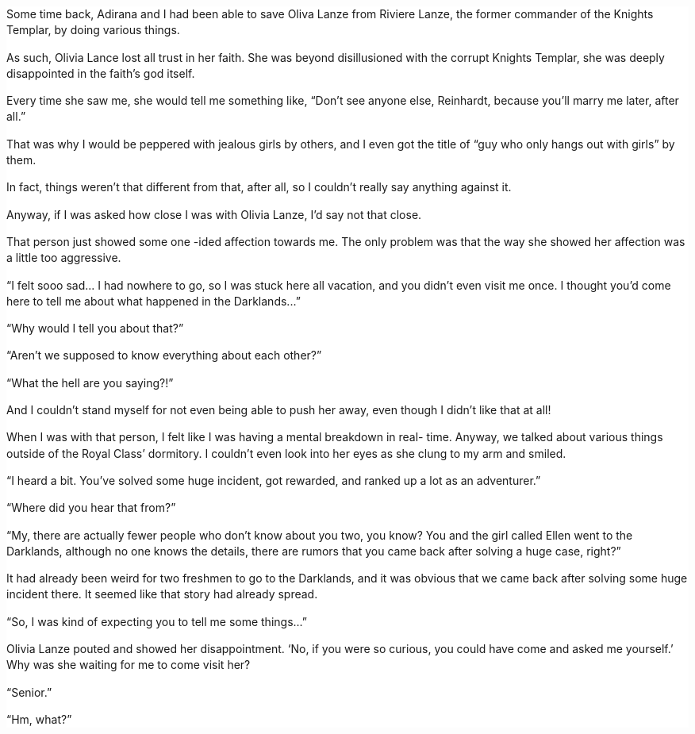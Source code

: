 Some time back, Adirana and I had been able to save Oliva Lanze from Riviere Lanze,
the former commander of the Knights Templar, by doing various things.

As such, Olivia Lance lost all trust in her faith. She was beyond disillusioned with the
corrupt Knights Templar, she was deeply disappointed in the faith’s god itself.

Every time she saw me, she would tell me something like, “Don’t see anyone else,
Reinhardt, because you’ll marry me later, after all.”

That was why I would be peppered with jealous girls by others, and I even got the
title of “guy who only hangs out with girls” by them.

In fact, things weren’t that different from that, after all, so I couldn’t really say
anything against it.

Anyway, if I was asked how close I was with Olivia Lanze, I’d say not that close.

That person just showed some one -ided affection towards me. The only problem
was that the way she showed her affection was a little too aggressive.

“I felt sooo sad... I had nowhere to go, so I was stuck here all vacation, and you didn’t
even visit me once. I thought you’d come here to tell me about what happened in the
Darklands...”

“Why would I tell you about that?”

“Aren’t we supposed to know everything about each other?”

“What the hell are you saying?!”

And I couldn’t stand myself for not even being able to push her away, even though I
didn’t like that at all!


When I was with that person, I felt like I was having a mental breakdown in real-
time. Anyway, we talked about various things outside of the Royal Class’ dormitory. I
couldn’t even look into her eyes as she clung to my arm and smiled.

“I heard a bit. You’ve solved some huge incident, got rewarded, and ranked up a lot as
an adventurer.”

“Where did you hear that from?”

“My, there are actually fewer people who don’t know about you two, you know? You
and the girl called Ellen went to the Darklands, although no one knows the details,
there are rumors that you came back after solving a huge case, right?”

It had already been weird for two freshmen to go to the Darklands, and it was
obvious that we came back after solving some huge incident there. It seemed like
that story had already spread.

“So, I was kind of expecting you to tell me some things...”

Olivia Lanze pouted and showed her disappointment. ‘No, if you were so curious, you
could have come and asked me yourself.’ Why was she waiting for me to come visit
her?

“Senior.”

“Hm, what?”
